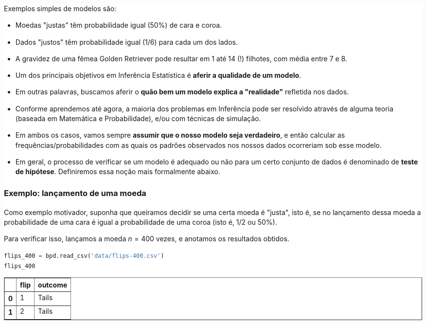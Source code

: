 Exemplos simples de modelos são:
- Moedas "justas" têm probabilidade igual (50%) de cara e coroa.
- Dados "justos" têm probabilidade igual (1/6) para cada um dos lados.
- A gravidez de uma fêmea Golden Retriever pode resultar em 1 até 14 (!) filhotes, com média entre 7 e 8.

- Um dos principais objetivos em Inferência Estatística é **aferir a qualidade de um modelo**.
- Em outras palavras, buscamos aferir o **quão bem um modelo explica a "realidade"** refletida nos dados.  

- Conforme aprendemos até agora, a maioria dos problemas em Inferência pode ser resolvido através de alguma teoria (baseada em Matemática e Probabilidade), e/ou com técnicas de simulação.
- Em ambos os casos, vamos sempre **assumir que o nosso modelo seja verdadeiro**, e então calcular as frequências/probabilidades com as quais os padrões observados nos nossos dados ocorreriam sob esse modelo.
- Em geral, o processo de verificar se um modelo é adequado ou não para um certo conjunto de dados é denominado de **teste de hipótese**. Definiremos essa noção mais formalmente abaixo.

### Exemplo: lançamento de uma moeda

Como exemplo motivador, suponha que queiramos decidir se uma certa moeda é "justa", isto é, se no lançamento dessa moeda a probabilidade de uma cara é igual a probabilidade de uma coroa (isto é, 1/2 ou 50%).

Para verificar isso, lançamos a moeda $n = 400$ vezes, e anotamos os resultados obtidos.


```python
flips_400 = bpd.read_csv('data/flips-400.csv')
flips_400
```




<div>
<style scoped>
    .dataframe tbody tr th:only-of-type {
        vertical-align: middle;
    }

    .dataframe tbody tr th {
        vertical-align: top;
    }

    .dataframe thead th {
        text-align: right;
    }
</style>
<table border="1" class="dataframe">
  <thead>
    <tr style="text-align: right;">
      <th></th>
      <th>flip</th>
      <th>outcome</th>
    </tr>
  </thead>
  <tbody>
    <tr>
      <th>0</th>
      <td>1</td>
      <td>Tails</td>
    </tr>
    <tr>
      <th>1</th>
      <td>2</td>
      <td>Tails</td>
    </tr>
    <tr>